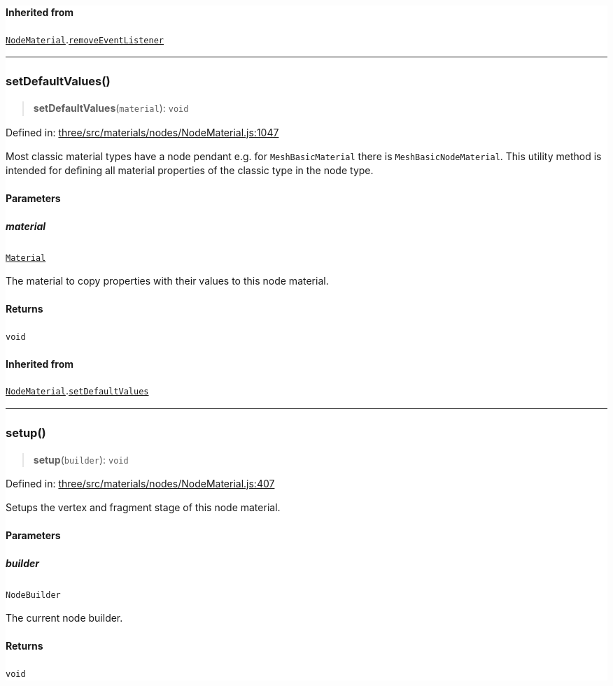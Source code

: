 #### Inherited from

[`NodeMaterial`](/reference/threewebgpu/classes/nodematerial/).[`removeEventListener`](/reference/threewebgpu/classes/nodematerial/#removeeventlistener)

***

### setDefaultValues()

> **setDefaultValues**(`material`): `void`

Defined in: [three/src/materials/nodes/NodeMaterial.js:1047](https://github.com/DefinitelyMaybe/three-i18n/blob/fa57b79433d1c349ffb23a78727299c8d4190136/three/src/materials/nodes/NodeMaterial.js#L1047)

Most classic material types have a node pendant e.g. for `MeshBasicMaterial`
there is `MeshBasicNodeMaterial`. This utility method is intended for
defining all material properties of the classic type in the node type.

#### Parameters

##### material

[`Material`](/reference/three/classes/material/)

The material to copy properties with their values to this node material.

#### Returns

`void`

#### Inherited from

[`NodeMaterial`](/reference/threewebgpu/classes/nodematerial/).[`setDefaultValues`](/reference/threewebgpu/classes/nodematerial/#setdefaultvalues)

***

### setup()

> **setup**(`builder`): `void`

Defined in: [three/src/materials/nodes/NodeMaterial.js:407](https://github.com/DefinitelyMaybe/three-i18n/blob/fa57b79433d1c349ffb23a78727299c8d4190136/three/src/materials/nodes/NodeMaterial.js#L407)

Setups the vertex and fragment stage of this node material.

#### Parameters

##### builder

`NodeBuilder`

The current node builder.

#### Returns

`void`
